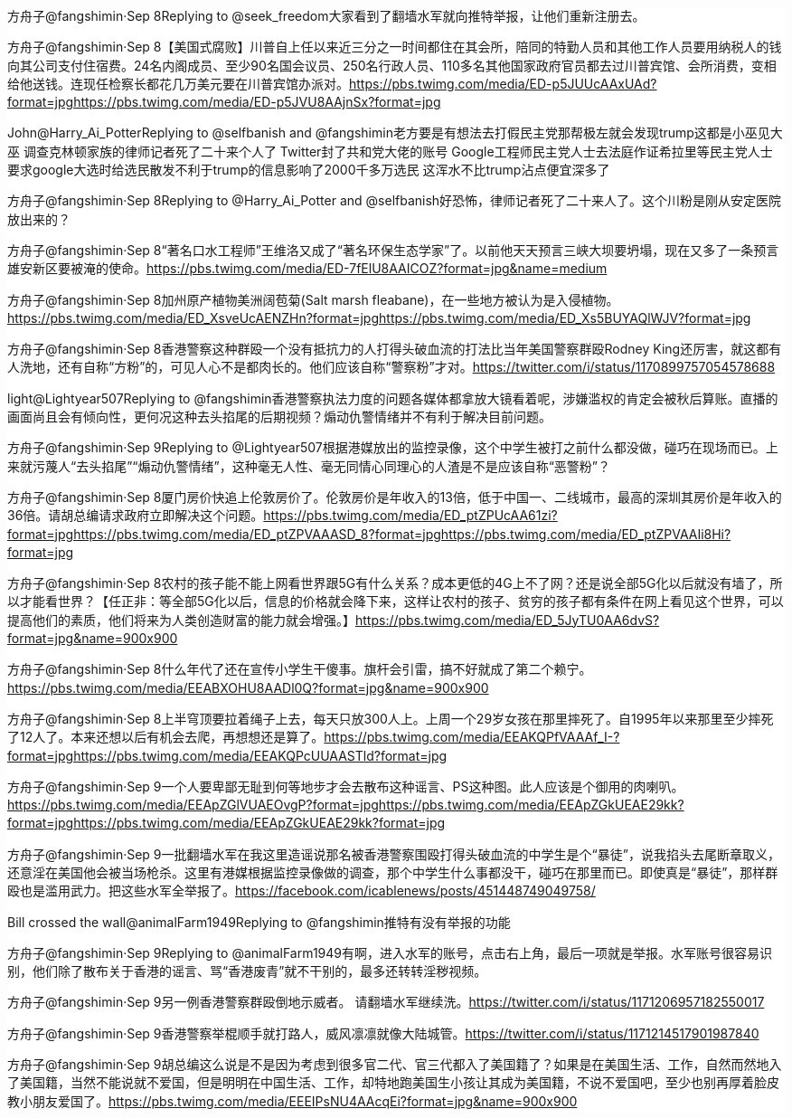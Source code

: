 方舟子@fangshimin·Sep 8Replying to @seek_freedom大家看到了翻墙水军就向推特举报，让他们重新注册去。

方舟子@fangshimin·Sep 8【美国式腐败】川普自上任以来近三分之一时间都住在其会所，陪同的特勤人员和其他工作人员要用纳税人的钱向其公司支付住宿费。24名内阁成员、至少90名国会议员、250名行政人员、110多名其他国家政府官员都去过川普宾馆、会所消费，变相给他送钱。连现任检察长都花几万美元要在川普宾馆办派对。https://pbs.twimg.com/media/ED-p5JUUcAAxUAd?format=jpghttps://pbs.twimg.com/media/ED-p5JVU8AAjnSx?format=jpg

John@Harry_Ai_PotterReplying to @selfbanish and @fangshimin老方要是有想法去打假民主党那帮极左就会发现trump这都是小巫见大巫 调查克林顿家族的律师记者死了二十来个人了 Twitter封了共和党大佬的账号 Google工程师民主党人士去法庭作证希拉里等民主党人士要求google大选时给选民散发不利于trump的信息影响了2000千多万选民 这浑水不比trump沾点便宜深多了

方舟子@fangshimin·Sep 8Replying to @Harry_Ai_Potter and @selfbanish好恐怖，律师记者死了二十来人了。这个川粉是刚从安定医院放出来的？

方舟子@fangshimin·Sep 8“著名口水工程师”王维洛又成了“著名环保生态学家”了。以前他天天预言三峡大坝要坍塌，现在又多了一条预言雄安新区要被淹的使命。https://pbs.twimg.com/media/ED-7fElU8AAICOZ?format=jpg&name=medium

方舟子@fangshimin·Sep 8加州原产植物美洲阔苞菊(Salt marsh fleabane)，在一些地方被认为是入侵植物。https://pbs.twimg.com/media/ED_XsveUcAENZHn?format=jpghttps://pbs.twimg.com/media/ED_Xs5BUYAQlWJV?format=jpg

方舟子@fangshimin·Sep 8香港警察这种群殴一个没有抵抗力的人打得头破血流的打法比当年美国警察群殴Rodney King还厉害，就这都有人洗地，还有自称“方粉”的，可见人心不是都肉长的。他们应该自称“警察粉”才对。https://twitter.com/i/status/1170899757054578688

light@Lightyear507Replying to @fangshimin香港警察执法力度的问题各媒体都拿放大镜看着呢，涉嫌滥权的肯定会被秋后算账。直播的画面尚且会有倾向性，更何况这种去头掐尾的后期视频？煽动仇警情绪并不有利于解决目前问题。

方舟子@fangshimin·Sep 9Replying to @Lightyear507根据港媒放出的监控录像，这个中学生被打之前什么都没做，碰巧在现场而已。上来就污蔑人“去头掐尾”“煽动仇警情绪”，这种毫无人性、毫无同情心同理心的人渣是不是应该自称“恶警粉”？

方舟子@fangshimin·Sep 8厦门房价快追上伦敦房价了。伦敦房价是年收入的13倍，低于中国一、二线城市，最高的深圳其房价是年收入的36倍。请胡总编请求政府立即解决这个问题。https://pbs.twimg.com/media/ED_ptZPUcAA61zi?format=jpghttps://pbs.twimg.com/media/ED_ptZPVAAASD_8?format=jpghttps://pbs.twimg.com/media/ED_ptZPVAAIi8Hi?format=jpg

方舟子@fangshimin·Sep 8农村的孩子能不能上网看世界跟5G有什么关系？成本更低的4G上不了网？还是说全部5G化以后就没有墙了，所以才能看世界？【任正非：等全部5G化以后，信息的价格就会降下来，这样让农村的孩子、贫穷的孩子都有条件在网上看见这个世界，可以提高他们的素质，他们将来为人类创造财富的能力就会增强。】https://pbs.twimg.com/media/ED_5JyTU0AA6dvS?format=jpg&name=900x900

方舟子@fangshimin·Sep 8什么年代了还在宣传小学生干傻事。旗杆会引雷，搞不好就成了第二个赖宁。https://pbs.twimg.com/media/EEABXOHU8AADl0Q?format=jpg&name=900x900

方舟子@fangshimin·Sep 8上半穹顶要拉着绳子上去，每天只放300人上。上周一个29岁女孩在那里摔死了。自1995年以来那里至少摔死了12人了。本来还想以后有机会去爬，再想想还是算了。https://pbs.twimg.com/media/EEAKQPfVAAAf_I-?format=jpghttps://pbs.twimg.com/media/EEAKQPcUUAASTld?format=jpg

方舟子@fangshimin·Sep 9一个人要卑鄙无耻到何等地步才会去散布这种谣言、PS这种图。此人应该是个御用的肉喇叭。https://pbs.twimg.com/media/EEApZGlVUAEOvgP?format=jpghttps://pbs.twimg.com/media/EEApZGkUEAE29kk?format=jpghttps://pbs.twimg.com/media/EEApZGkUEAE29kk?format=jpg

方舟子@fangshimin·Sep 9一批翻墙水军在我这里造谣说那名被香港警察围殴打得头破血流的中学生是个“暴徒”，说我掐头去尾断章取义，还意淫在美国他会被当场枪杀。这里有港媒根据监控录像做的调查，那个中学生什么事都没干，碰巧在那里而已。即使真是“暴徒”，那样群殴也是滥用武力。把这些水军全举报了。https://facebook.com/icablenews/posts/451448749049758/

Bill crossed the wall@animalFarm1949Replying to @fangshimin推特有没有举报的功能

方舟子@fangshimin·Sep 9Replying to @animalFarm1949有啊，进入水军的账号，点击右上角，最后一项就是举报。水军账号很容易识别，他们除了散布关于香港的谣言、骂“香港废青”就不干别的，最多还转转淫秽视频。

方舟子@fangshimin·Sep 9另一例香港警察群殴倒地示威者。 请翻墙水军继续洗。https://twitter.com/i/status/1171206957182550017

方舟子@fangshimin·Sep 9香港警察举棍顺手就打路人，威风凛凛就像大陆城管。https://twitter.com/i/status/1171214517901987840

方舟子@fangshimin·Sep 9胡总编这么说是不是因为考虑到很多官二代、官三代都入了美国籍了？如果是在美国生活、工作，自然而然地入了美国籍，当然不能说就不爱国，但是明明在中国生活、工作，却特地跑美国生小孩让其成为美国籍，不说不爱国吧，至少也别再厚着脸皮教小朋友爱国了。https://pbs.twimg.com/media/EEEIPsNU4AAcqEi?format=jpg&name=900x900
